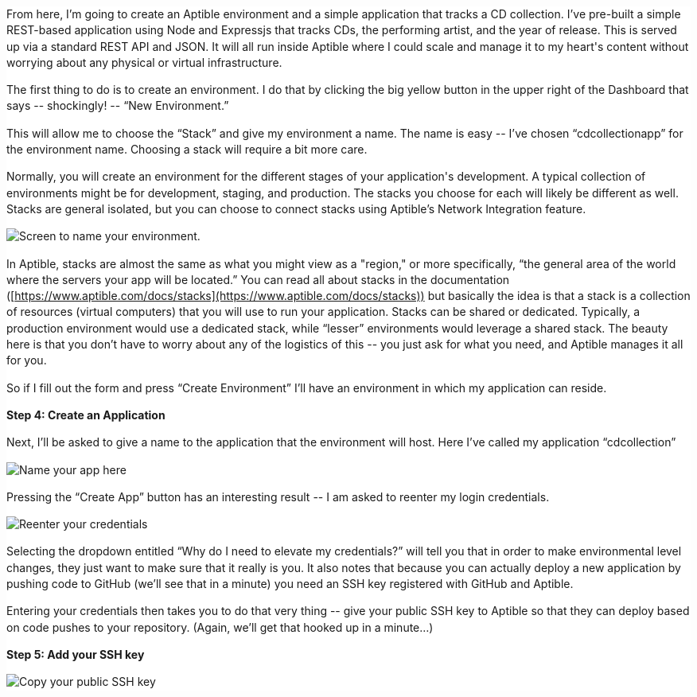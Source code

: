 From here, I’m going to create an Aptible environment and a simple application that tracks a CD collection. I’ve pre-built a simple REST-based application using Node and Expressjs that tracks CDs, the performing artist, and the year of release. This is served up via a standard REST API and JSON. It will all run inside Aptible where I could scale and manage it to my heart's content without worrying about any physical or virtual infrastructure.

The first thing to do is to create an environment. I do that by clicking the big yellow button in the upper right of the Dashboard that says -- shockingly! -- “New Environment.”

This will allow me to choose the “Stack” and give my environment a name. The name is easy -- I’ve chosen “cdcollectionapp” for the environment name. Choosing a stack will require a bit more care.

Normally, you will create an environment for the different stages of your application's development. A typical collection of environments might be for development, staging, and production. The stacks you choose for each will likely be different as well. Stacks are general isolated, but you can choose to connect stacks using Aptible’s Network Integration feature.

![Screen to name your environment.](/assets/aptibleimages/image-3.png 'This is the screen where you will give your new environment a name.')

In Aptible, stacks are almost the same as what you might view as a "region," or more specifically, “the general area of the world where the servers your app will be located.” You can read all about stacks in the documentation ([https://www.aptible.com/docs/stacks](https://www.aptible.com/docs/stacks)) but basically the idea is that a stack is a collection of resources (virtual computers) that you will use to run your application. Stacks can be shared or dedicated. Typically, a production environment would use a dedicated stack, while “lesser” environments would leverage a shared stack. The beauty here is that you don’t have to worry about any of the logistics of this -- you just ask for what you need, and Aptible manages it all for you.

So if I fill out the form and press “Create Environment” I’ll have an environment in which my application can reside.

**Step 4: Create an Application**

Next, I’ll be asked to give a name to the application that the environment will host. Here I’ve called my application “cdcollection”

![Name your app here](/assets/aptibleimages/image-4.png 'This is the screen for naming your application')

Pressing the “Create App” button has an interesting result -- I am asked to reenter my login credentials.

![Reenter your credentials](/assets/aptibleimages/image-5.png 'Here you have to prove who you are again.')

Selecting the dropdown entitled “Why do I need to elevate my credentials?” will tell you that in order to make environmental level changes, they just want to make sure that it really is you. It also notes that because you can actually deploy a new application by pushing code to GitHub (we’ll see that in a minute) you need an SSH key registered with GitHub and Aptible.

Entering your credentials then takes you to do that very thing -- give your public SSH key to Aptible so that they can deploy based on code pushes to your repository. (Again, we’ll get that hooked up in a minute…)

**Step 5: Add your SSH key**

![Copy your public SSH key](/assets/aptibleimages/image-6.png 'The screen for entering your public SSH key so you can communicate with GitHub')
